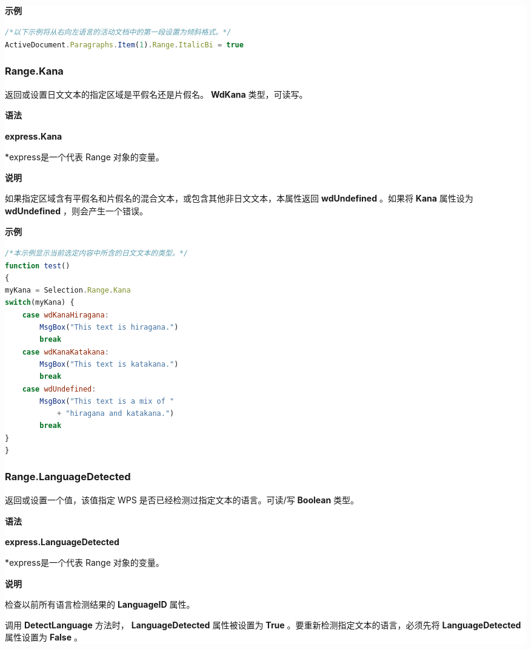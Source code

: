 **示例**

``` JavaScript
/*以下示例将从右向左语言的活动文档中的第一段设置为倾斜格式。*/
ActiveDocument.Paragraphs.Item(1).Range.ItalicBi = true
```

### Range.Kana

返回或设置日文文本的指定区域是平假名还是片假名。 **WdKana** 类型，可读写。

**语法**

**express.Kana**

\*express是一个代表 Range 对象的变量。

**说明**

如果指定区域含有平假名和片假名的混合文本，或包含其他非日文文本，本属性返回 **wdUndefined** 。如果将 **Kana** 属性设为 **wdUndefined** ，则会产生一个错误。

**示例**

``` JavaScript
/*本示例显示当前选定内容中所含的日文文本的类型。*/
function test()
{
myKana = Selection.Range.Kana
switch(myKana) {
    case wdKanaHiragana:
        MsgBox("This text is hiragana.")
        break
    case wdKanaKatakana:
        MsgBox("This text is katakana.")
        break
    case wdUndefined:
        MsgBox("This text is a mix of " 
            + "hiragana and katakana.")
        break
}
}
```

### Range.LanguageDetected

返回或设置一个值，该值指定 WPS 是否已经检测过指定文本的语言。可读/写 **Boolean** 类型。

**语法**

**express.LanguageDetected**

\*express是一个代表 Range 对象的变量。

**说明**

检查以前所有语言检测结果的 **LanguageID** 属性。

调用 **DetectLanguage** 方法时， **LanguageDetected** 属性被设置为 **True** 。要重新检测指定文本的语言，必须先将 **LanguageDetected** 属性设置为 **False** 。
